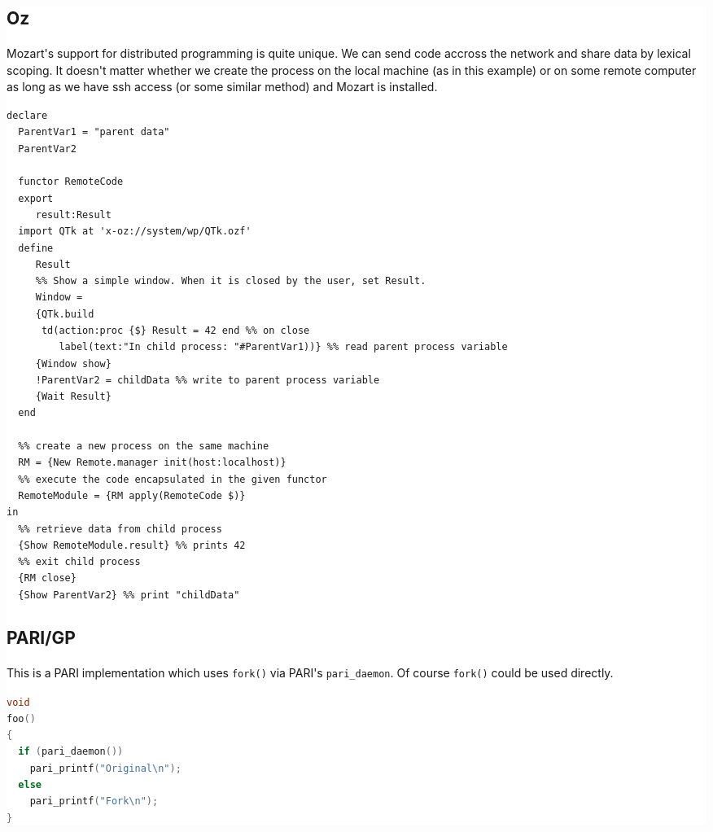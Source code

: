 

## Oz

Mozart's support for distributed programming is quite unique. We can send code accross the network and share data by lexical scoping. It doesn't matter whether we create the process on the local machine (as in this example) or on some remote computer as long as we have ssh access (or some similar method) and Mozart is installed.


```oz
declare
  ParentVar1 = "parent data"
  ParentVar2

  functor RemoteCode
  export
     result:Result
  import QTk at 'x-oz://system/wp/QTk.ozf'
  define
     Result
     %% Show a simple window. When it is closed by the user, set Result.
     Window =
     {QTk.build
      td(action:proc {$} Result = 42 end %% on close
         label(text:"In child process: "#ParentVar1))} %% read parent process variable
     {Window show}
     !ParentVar2 = childData %% write to parent process variable
     {Wait Result}
  end

  %% create a new process on the same machine
  RM = {New Remote.manager init(host:localhost)}
  %% execute the code encapsulated in the given functor
  RemoteModule = {RM apply(RemoteCode $)}
in
  %% retrieve data from child process
  {Show RemoteModule.result} %% prints 42
  %% exit child process
  {RM close}
  {Show ParentVar2} %% print "childData"
```



## PARI/GP

This is a PARI implementation which uses <code>fork()</code> via PARI's <code>pari_daemon</code>.  Of course <code>fork()</code> could be used directly.


```C
void
foo()
{
  if (pari_daemon())
    pari_printf("Original\n");
  else
    pari_printf("Fork\n");
}
```
